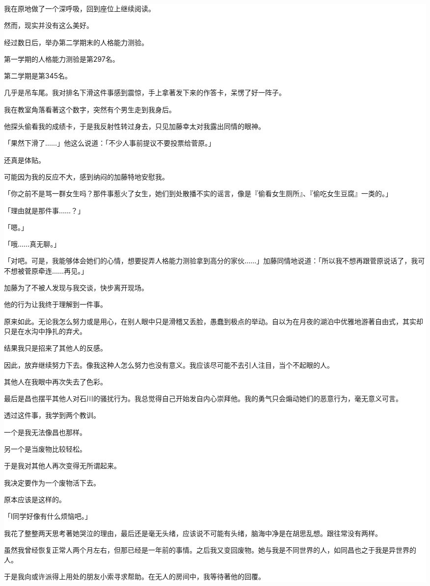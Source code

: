 我在原地做了一个深呼吸，回到座位上继续阅读。

然而，现实并没有这么美好。

经过数日后，举办第二学期末的人格能力测验。

第一学期的人格能力测验是第297名。

第二学期是第345名。

几乎是吊车尾。我对排名下滑这件事感到震惊，手上拿著发下来的作答卡，呆愣了好一阵子。

我在教室角落看著这个数字，突然有个男生走到我身后。

他探头偷看我的成绩卡，于是我反射性转过身去，只见加藤幸太对我露出同情的眼神。

「果然下滑了……」他这么说道：「不少人事前提议不要投票给菅原。」

还真是体贴。

可能因为我的反应不大，感到纳闷的加藤特地安慰我。

「你之前不是骂一群女生吗？那件事惹火了女生，她们到处散播不实的谣言，像是『偷看女生厕所』、『偷吃女生豆腐』一类的。」

「理由就是那件事……？」

「嗯。」

「哦……真无聊。」

「对吧。可是，我能够体会她们的心情，想要捉弄人格能力测验拿到高分的家伙……」加藤同情地说道：「所以我不想再跟菅原说话了，我可不想被菅原牵连……再见。」

加藤为了不被人发现与我交谈，快步离开现场。

他的行为让我终于理解到一件事。

原来如此。无论我怎么努力或是用心，在别人眼中只是滑稽又丢脸，愚蠢到极点的举动。自以为在月夜的湖泊中优雅地游著自由式，其实却只是在水沟中挣扎的弃犬。

结果我只是招来了其他人的反感。

因此，放弃继续努力下去。像我这种人怎么努力也没有意义。我应该尽可能不去引人注目，当个不起眼的人。

其他人在我眼中再次失去了色彩。

最后是昌也摆平其他人对石川的骚扰行为。我总觉得自己开始发自内心崇拜他。我的勇气只会煽动她们的恶意行为，毫无意义可言。

透过这件事，我学到两个教训。

一个是我无法像昌也那样。

另一个是当废物比较轻松。

于是我对其他人再次变得无所谓起来。

我决定要作为一个废物活下去。

原本应该是这样的。

「I同学好像有什么烦恼吧。」

我花了整整两天思考著她哭泣的理由，最后还是毫无头绪，应该说不可能有头绪，脑海中净是在胡思乱想。跟往常没有两样。

虽然我曾经恢复正常人两个月左右，但那已经是一年前的事情。之后我又变回废物。她与我是不同世界的人，如同昌也之于我是异世界的人。

于是我向或许派得上用处的朋友小索寻求帮助。在无人的房间中，我等待著他的回覆。
